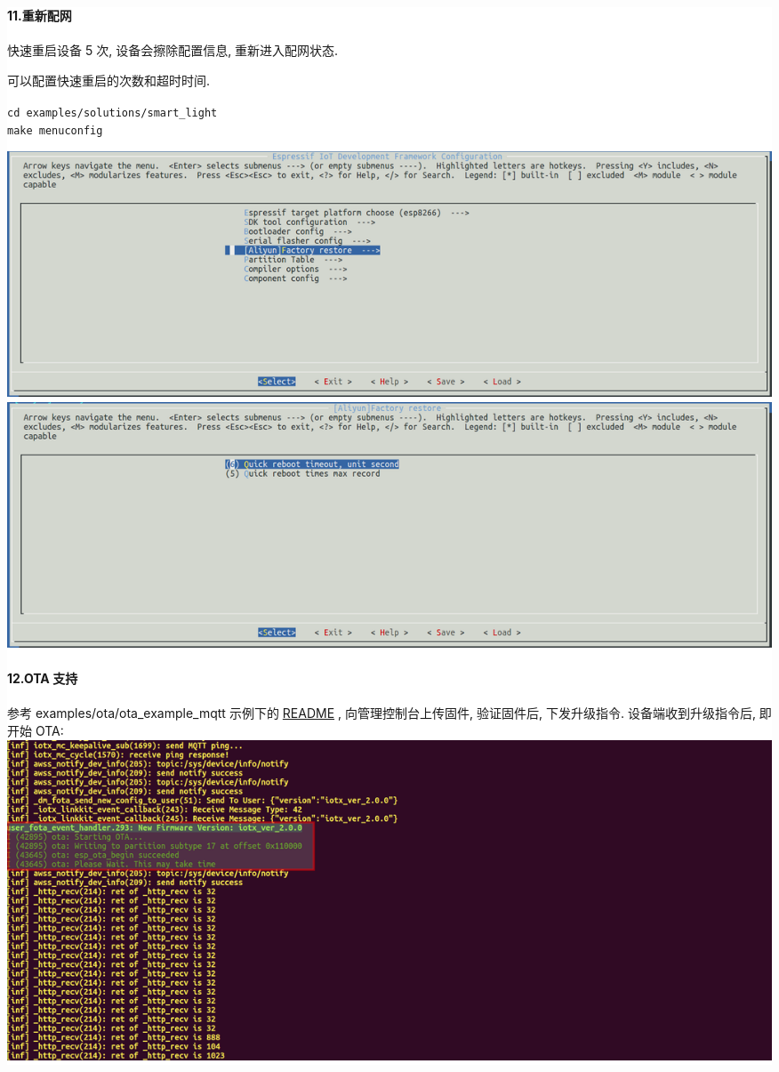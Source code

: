 #### 11.重新配网
快速重启设备 5 次, 设备会擦除配置信息, 重新进入配网状态.

可以配置快速重启的次数和超时时间.
```
cd examples/solutions/smart_light
make menuconfig
```
![](_static/p20.png)
![](_static/p21.png)

#### 12.OTA 支持
参考 examples/ota/ota_example_mqtt 示例下的 [README](../../ota/ota_example_mqtt/README.md) , 向管理控制台上传固件, 验证固件后, 下发升级指令.
设备端收到升级指令后, 即开始 OTA:
![](_static/p16.png)
